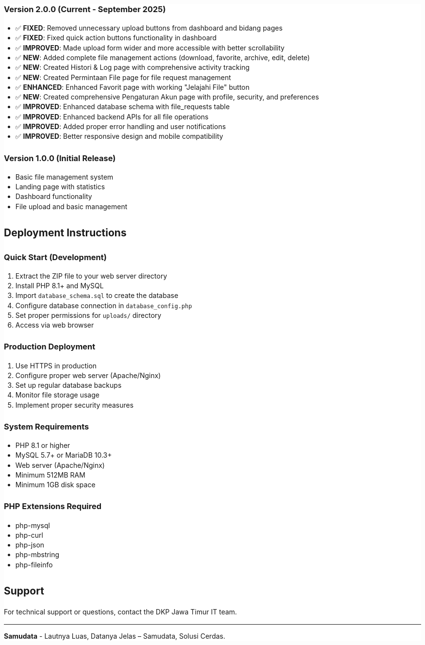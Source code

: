 ### Version 2.0.0 (Current - September 2025)
- ✅ **FIXED**: Removed unnecessary upload buttons from dashboard and bidang pages
- ✅ **FIXED**: Fixed quick action buttons functionality in dashboard
- ✅ **IMPROVED**: Made upload form wider and more accessible with better scrollability
- ✅ **NEW**: Added complete file management actions (download, favorite, archive, edit, delete)
- ✅ **NEW**: Created Histori & Log page with comprehensive activity tracking
- ✅ **NEW**: Created Permintaan File page for file request management
- ✅ **ENHANCED**: Enhanced Favorit page with working "Jelajahi File" button
- ✅ **NEW**: Created comprehensive Pengaturan Akun page with profile, security, and preferences
- ✅ **IMPROVED**: Enhanced database schema with file_requests table
- ✅ **IMPROVED**: Enhanced backend APIs for all file operations
- ✅ **IMPROVED**: Added proper error handling and user notifications
- ✅ **IMPROVED**: Better responsive design and mobile compatibility

### Version 1.0.0 (Initial Release)
- Basic file management system
- Landing page with statistics
- Dashboard functionality
- File upload and basic management

## Deployment Instructions

### Quick Start (Development)
1. Extract the ZIP file to your web server directory
2. Install PHP 8.1+ and MySQL
3. Import `database_schema.sql` to create the database
4. Configure database connection in `database_config.php`
5. Set proper permissions for `uploads/` directory
6. Access via web browser

### Production Deployment
1. Use HTTPS in production
2. Configure proper web server (Apache/Nginx)
3. Set up regular database backups
4. Monitor file storage usage
5. Implement proper security measures

### System Requirements
- PHP 8.1 or higher
- MySQL 5.7+ or MariaDB 10.3+
- Web server (Apache/Nginx)
- Minimum 512MB RAM
- Minimum 1GB disk space

### PHP Extensions Required
- php-mysql
- php-curl
- php-json
- php-mbstring
- php-fileinfo

## Support

For technical support or questions, contact the DKP Jawa Timur IT team.

---

**Samudata** - Lautnya Luas, Datanya Jelas – Samudata, Solusi Cerdas.

